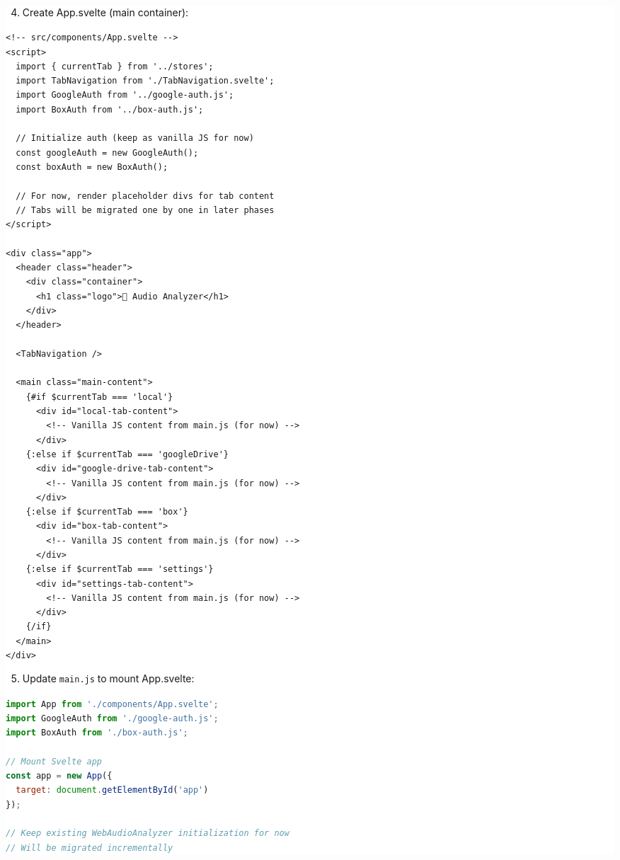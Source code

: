 
4. Create App.svelte (main container):
```svelte
<!-- src/components/App.svelte -->
<script>
  import { currentTab } from '../stores';
  import TabNavigation from './TabNavigation.svelte';
  import GoogleAuth from '../google-auth.js';
  import BoxAuth from '../box-auth.js';

  // Initialize auth (keep as vanilla JS for now)
  const googleAuth = new GoogleAuth();
  const boxAuth = new BoxAuth();

  // For now, render placeholder divs for tab content
  // Tabs will be migrated one by one in later phases
</script>

<div class="app">
  <header class="header">
    <div class="container">
      <h1 class="logo">🎵 Audio Analyzer</h1>
    </div>
  </header>

  <TabNavigation />

  <main class="main-content">
    {#if $currentTab === 'local'}
      <div id="local-tab-content">
        <!-- Vanilla JS content from main.js (for now) -->
      </div>
    {:else if $currentTab === 'googleDrive'}
      <div id="google-drive-tab-content">
        <!-- Vanilla JS content from main.js (for now) -->
      </div>
    {:else if $currentTab === 'box'}
      <div id="box-tab-content">
        <!-- Vanilla JS content from main.js (for now) -->
      </div>
    {:else if $currentTab === 'settings'}
      <div id="settings-tab-content">
        <!-- Vanilla JS content from main.js (for now) -->
      </div>
    {/if}
  </main>
</div>
```

5. Update `main.js` to mount App.svelte:
```javascript
import App from './components/App.svelte';
import GoogleAuth from './google-auth.js';
import BoxAuth from './box-auth.js';

// Mount Svelte app
const app = new App({
  target: document.getElementById('app')
});

// Keep existing WebAudioAnalyzer initialization for now
// Will be migrated incrementally
```

